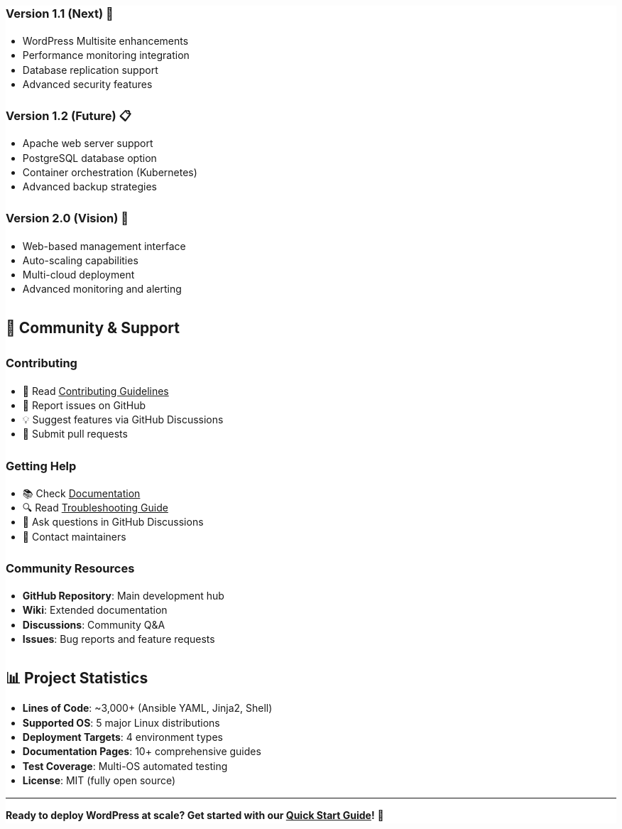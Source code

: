### Version 1.1 (Next) 🔄
- WordPress Multisite enhancements
- Performance monitoring integration
- Database replication support
- Advanced security features

### Version 1.2 (Future) 📋
- Apache web server support
- PostgreSQL database option
- Container orchestration (Kubernetes)
- Advanced backup strategies

### Version 2.0 (Vision) 🎯
- Web-based management interface
- Auto-scaling capabilities
- Multi-cloud deployment
- Advanced monitoring and alerting

## 🤝 Community & Support

### Contributing
- 📖 Read [Contributing Guidelines](docs/contributing.md)
- 🐛 Report issues on GitHub
- 💡 Suggest features via GitHub Discussions
- 🔧 Submit pull requests

### Getting Help
- 📚 Check [Documentation](docs/)
- 🔍 Read [Troubleshooting Guide](docs/troubleshooting.md)
- 💬 Ask questions in GitHub Discussions
- 📧 Contact maintainers

### Community Resources
- **GitHub Repository**: Main development hub
- **Wiki**: Extended documentation
- **Discussions**: Community Q&A
- **Issues**: Bug reports and feature requests

## 📊 Project Statistics

- **Lines of Code**: ~3,000+ (Ansible YAML, Jinja2, Shell)
- **Supported OS**: 5 major Linux distributions
- **Deployment Targets**: 4 environment types
- **Documentation Pages**: 10+ comprehensive guides
- **Test Coverage**: Multi-OS automated testing
- **License**: MIT (fully open source)

---

**Ready to deploy WordPress at scale? Get started with our [Quick Start Guide](README.md#quick-start)!** 🚀
